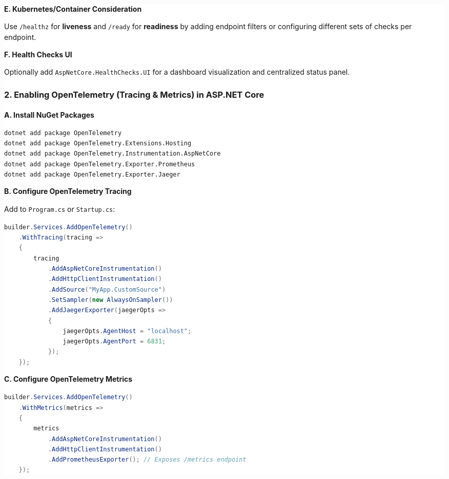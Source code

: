 **E. Kubernetes/Container Consideration**

Use `/healthz` for **liveness** and `/ready` for **readiness** by adding
endpoint filters or configuring different sets of checks per endpoint.

**F. Health Checks UI**

Optionally add `AspNetCore.HealthChecks.UI` for a dashboard visualization and
centralized status panel.

### 2. Enabling OpenTelemetry (Tracing & Metrics) in ASP.NET Core

**A. Install NuGet Packages**

```bash
dotnet add package OpenTelemetry
dotnet add package OpenTelemetry.Extensions.Hosting
dotnet add package OpenTelemetry.Instrumentation.AspNetCore
dotnet add package OpenTelemetry.Exporter.Prometheus
dotnet add package OpenTelemetry.Exporter.Jaeger
```

**B. Configure OpenTelemetry Tracing**

Add to `Program.cs` or `Startup.cs`:

```csharp
builder.Services.AddOpenTelemetry()
    .WithTracing(tracing =>
    {
        tracing
            .AddAspNetCoreInstrumentation()
            .AddHttpClientInstrumentation()
            .AddSource("MyApp.CustomSource")
            .SetSampler(new AlwaysOnSampler())
            .AddJaegerExporter(jaegerOpts =>
            {
                jaegerOpts.AgentHost = "localhost";
                jaegerOpts.AgentPort = 6831;
            });
    });
```

**C. Configure OpenTelemetry Metrics**

```csharp
builder.Services.AddOpenTelemetry()
    .WithMetrics(metrics =>
    {
        metrics
            .AddAspNetCoreInstrumentation()
            .AddHttpClientInstrumentation()
            .AddPrometheusExporter(); // Exposes /metrics endpoint
    });
```
